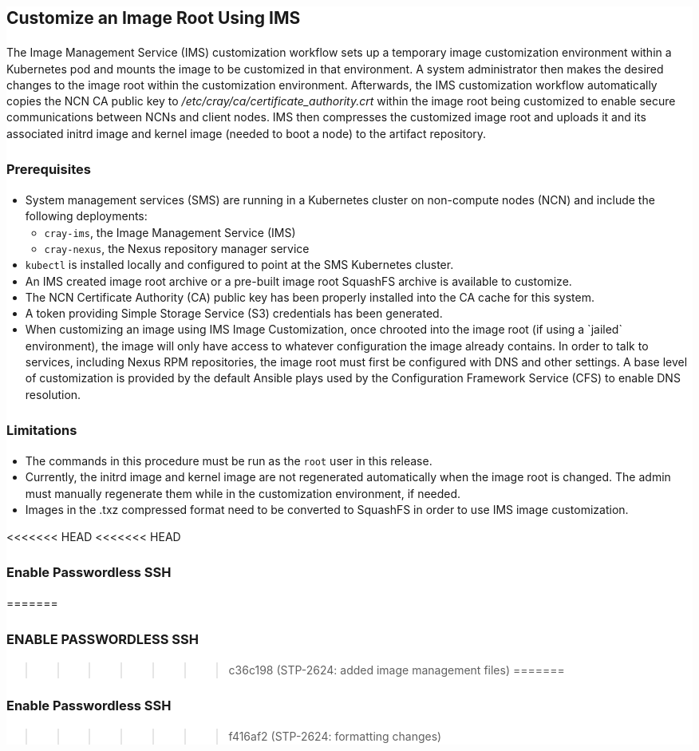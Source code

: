 ## Customize an Image Root Using IMS

The Image Management Service \(IMS\) customization workflow sets up a temporary image customization environment within a Kubernetes pod and mounts the image to be customized in that environment. A system administrator then makes the desired changes to the image root within the customization environment. Afterwards, the IMS customization workflow automatically copies the NCN CA public key to */etc/cray/ca/certificate\_authority.crt* within the image root being customized to enable secure communications between NCNs and client nodes. IMS then compresses the customized image root and uploads it and its associated initrd image and kernel image \(needed to boot a node\) to the artifact repository.

### Prerequisites

-   System management services \(SMS\) are running in a Kubernetes cluster on non-compute nodes \(NCN\) and include the following deployments:
    -   `cray-ims`, the Image Management Service \(IMS\)
    -   `cray-nexus`, the Nexus repository manager service
-   `kubectl` is installed locally and configured to point at the SMS Kubernetes cluster.
-   An IMS created image root archive or a pre-built image root SquashFS archive is available to customize.
-   The NCN Certificate Authority \(CA\) public key has been properly installed into the CA cache for this system. 
-   A token providing Simple Storage Service \(S3\) credentials has been generated.
-   When customizing an image using IMS Image Customization, once chrooted into the image root \(if using a \`jailed\` environment\), the image will only have access to whatever configuration the image already contains. In order to talk to  services, including Nexus RPM repositories, the image root must first be configured with DNS and other settings. A base level of customization is provided by the default Ansible plays used by the Configuration Framework Service \(CFS\) to enable DNS resolution.

### Limitations

-   The commands in this procedure must be run as the `root` user in this release.
-   Currently, the initrd image and kernel image are not regenerated automatically when the image root is changed. The admin must manually regenerate them while in the customization environment, if needed.
-   Images in the .txz compressed format need to be converted to SquashFS in order to use IMS image customization.


<<<<<<< HEAD
<<<<<<< HEAD
### Enable Passwordless SSH
=======
### ENABLE PASSWORDLESS SSH
>>>>>>> c36c198 (STP-2624: added image management files)
=======
### Enable Passwordless SSH
>>>>>>> f416af2 (STP-2624: formatting changes)
